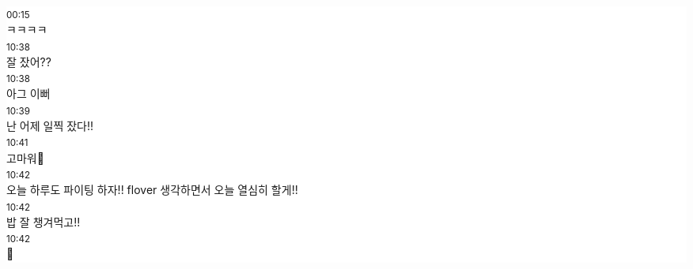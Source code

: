 <div class="message-date" markdown="1">
<small>00:15</small>
</div>
<div markdown="1">
ㅋㅋㅋㅋ
</div>
</div>
<div class="message" markdown="1">
<div class="message-date" markdown="1">
<small>10:38</small>
</div>
<div markdown="1">
잘 잤어??
</div>
</div>
<div class="message" markdown="1">
<div class="message-date" markdown="1">
<small>10:38</small>
</div>
<div markdown="1">
아그 이뻐
</div>
</div>
<div class="message" markdown="1">
<div class="message-date" markdown="1">
<small>10:39</small>
</div>
<div markdown="1">
난 어제 일찍 잤다!!
</div>
</div>
<div class="message" markdown="1">
<div class="message-date" markdown="1">
<small>10:41</small>
</div>
<div markdown="1">
고마워🩵
</div>
</div>
<div class="message" markdown="1">
<div class="message-date" markdown="1">
<small>10:42</small>
</div>
<div markdown="1">
오늘 하루도 파이팅 하자!! flover 생각하면서 오늘 열심히 할게!!
</div>
</div>
<div class="message" markdown="1">
<div class="message-date" markdown="1">
<small>10:42</small>
</div>
<div markdown="1">
밥 잘 챙겨먹고!!
</div>
</div>
<div class="message" markdown="1">
<div class="message-date" markdown="1">
<small>10:42</small>
</div>
<div markdown="1">
🍚
</div>
</div>
<div class="message" markdown="1">